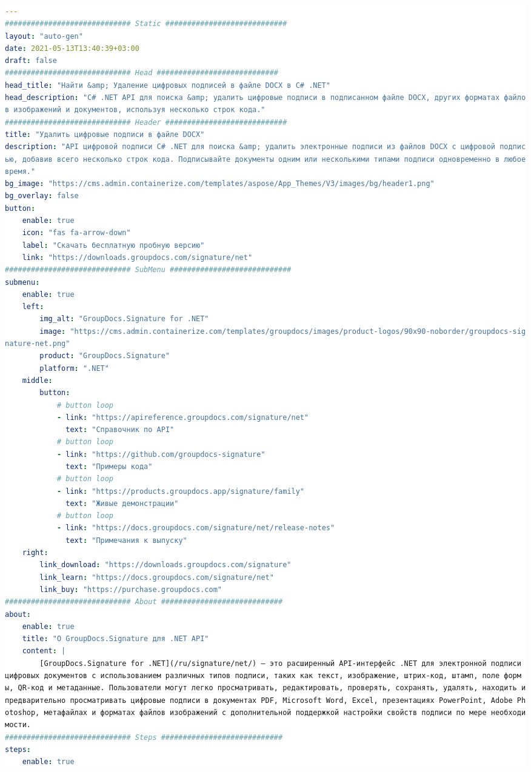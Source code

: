 ```yaml
---
############################# Static ############################
layout: "auto-gen"
date: 2021-05-13T13:40:39+03:00
draft: false
############################# Head ############################
head_title: "Найти &amp; Удаление цифровых подписей в файле DOCX в C# .NET"
head_description: "С# .NET API для поиска &amp; удалить цифровые подписи в подписанном файле DOCX, других форматах файлов изображений и документов, используя несколько строк кода."
############################# Header ############################
title: "Удалить цифровые подписи в файле DOCX"
description: "API цифровой подписи C# .NET для поиска &amp; удалить электронные подписи из файлов DOCX с цифровой подписью, добавив всего несколько строк кода. Подписывайте документы одним или несколькими типами подписи одновременно в любое время."
bg_image: "https://cms.admin.containerize.com/templates/aspose/App_Themes/V3/images/bg/header1.png"
bg_overlay: false
button:
    enable: true
    icon: "fas fa-arrow-down"
    label: "Скачать бесплатную пробную версию"
    link: "https://downloads.groupdocs.com/signature/net"
############################# SubMenu ############################
submenu:
    enable: true
    left:
        img_alt: "GroupDocs.Signature for .NET"
        image: "https://cms.admin.containerize.com/templates/groupdocs/images/product-logos/90x90-noborder/groupdocs-signature-net.png"
        product: "GroupDocs.Signature"
        platform: ".NET"
    middle:
        button:
            # button loop
            - link: "https://apireference.groupdocs.com/signature/net"
              text: "Справочник по API"
            # button loop
            - link: "https://github.com/groupdocs-signature"
              text: "Примеры кода"
            # button loop
            - link: "https://products.groupdocs.app/signature/family"
              text: "Живые демонстрации"
            # button loop
            - link: "https://docs.groupdocs.com/signature/net/release-notes"
              text: "Примечания к выпуску"
    right:
        link_download: "https://downloads.groupdocs.com/signature"
        link_learn: "https://docs.groupdocs.com/signature/net"
        link_buy: "https://purchase.groupdocs.com"
############################# About ############################
about:
    enable: true
    title: "О GroupDocs.Signature для .NET API"
    content: |
        [GroupDocs.Signature for .NET](/ru/signature/net/) — это расширенный API-интерфейс .NET для электронной подписи цифровых документов с использованием различных типов подписи, таких как текст, изображение, штрих-код, штамп, поле формы, QR-код и метаданные. Пользователи могут легко просматривать, редактировать, проверять, сохранять, удалять, находить и предварительно просматривать цифровые подписи в документах PDF, Microsoft Word, Excel, презентациях PowerPoint, Adobe Photoshop, метафайлах и форматах файлов изображений с дополнительной поддержкой настройки свойств подписи по мере необходимости.
############################# Steps ############################
steps:
    enable: true
```